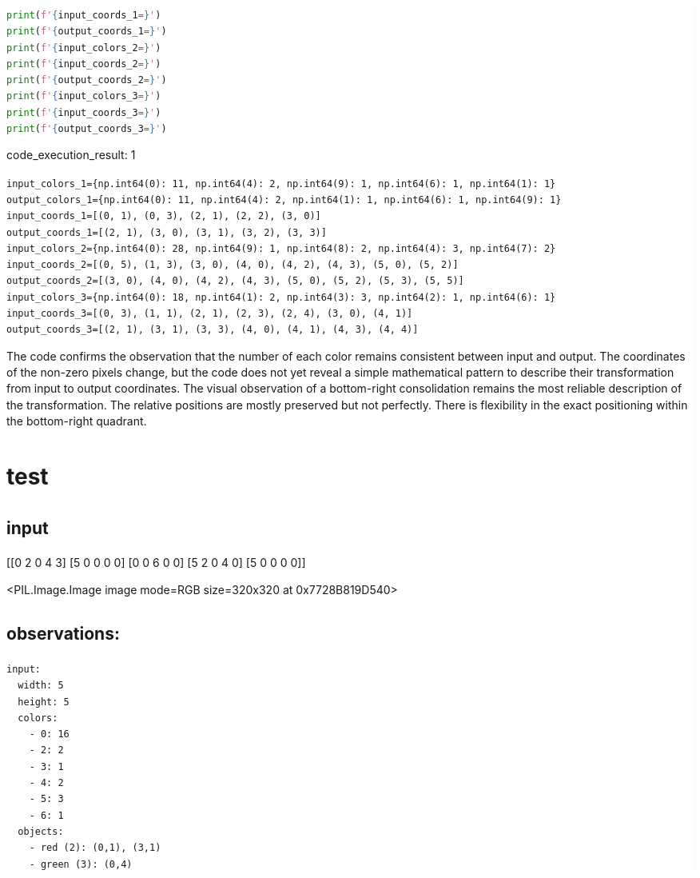 ```python
print(f'{input_coords_1=}')
print(f'{output_coords_1=}')
print(f'{input_colors_2=}')
print(f'{input_coords_2=}')
print(f'{output_coords_2=}')
print(f'{input_colors_3=}')
print(f'{input_coords_3=}')
print(f'{output_coords_3=}')

```

code_execution_result: 1

```
input_colors_1={np.int64(0): 11, np.int64(4): 2, np.int64(9): 1, np.int64(6): 1, np.int64(1): 1}
output_colors_1={np.int64(0): 11, np.int64(4): 2, np.int64(1): 1, np.int64(6): 1, np.int64(9): 1}
input_coords_1=[(0, 1), (0, 3), (2, 1), (2, 2), (3, 0)]
output_coords_1=[(2, 1), (3, 0), (3, 1), (3, 2), (3, 3)]
input_colors_2={np.int64(0): 28, np.int64(9): 1, np.int64(8): 2, np.int64(4): 3, np.int64(7): 2}
input_coords_2=[(0, 5), (1, 3), (3, 0), (4, 0), (4, 2), (4, 3), (5, 0), (5, 2)]
output_coords_2=[(3, 0), (4, 0), (4, 2), (4, 3), (5, 0), (5, 2), (5, 3), (5, 5)]
input_colors_3={np.int64(0): 18, np.int64(1): 2, np.int64(3): 3, np.int64(2): 1, np.int64(6): 1}
input_coords_3=[(0, 3), (1, 1), (2, 1), (2, 3), (2, 4), (3, 0), (4, 1)]
output_coords_3=[(2, 1), (3, 1), (3, 3), (4, 0), (4, 1), (4, 3), (4, 4)]

```

The code confirms the observation that the number of each color remains consistent between input and output. The coordinates of the non-zero pixels change, but the code does not yet reveal a simple mathematical pattern to describe their transformation from input to output coordinates.  The visual observation of a bottom-right consolidation remains the most reliable description of the transformation.  The relative positions are mostly preserved but not perfectly.  There is flexibility in the exact positioning within the bottom-right quadrant.



# test

## input

[[0 2 0 4 3]
 [5 0 0 0 0]
 [0 0 6 0 0]
 [5 2 0 4 0]
 [5 0 0 0 0]]


<PIL.Image.Image image mode=RGB size=320x320 at 0x7728B819D540>


## observations:

```
input:
  width: 5
  height: 5
  colors:
    - 0: 16
    - 2: 2
    - 3: 1
    - 4: 2
    - 5: 3
    - 6: 1
  objects:
    - red (2): (0,1), (3,1)
    - green (3): (0,4)
```
